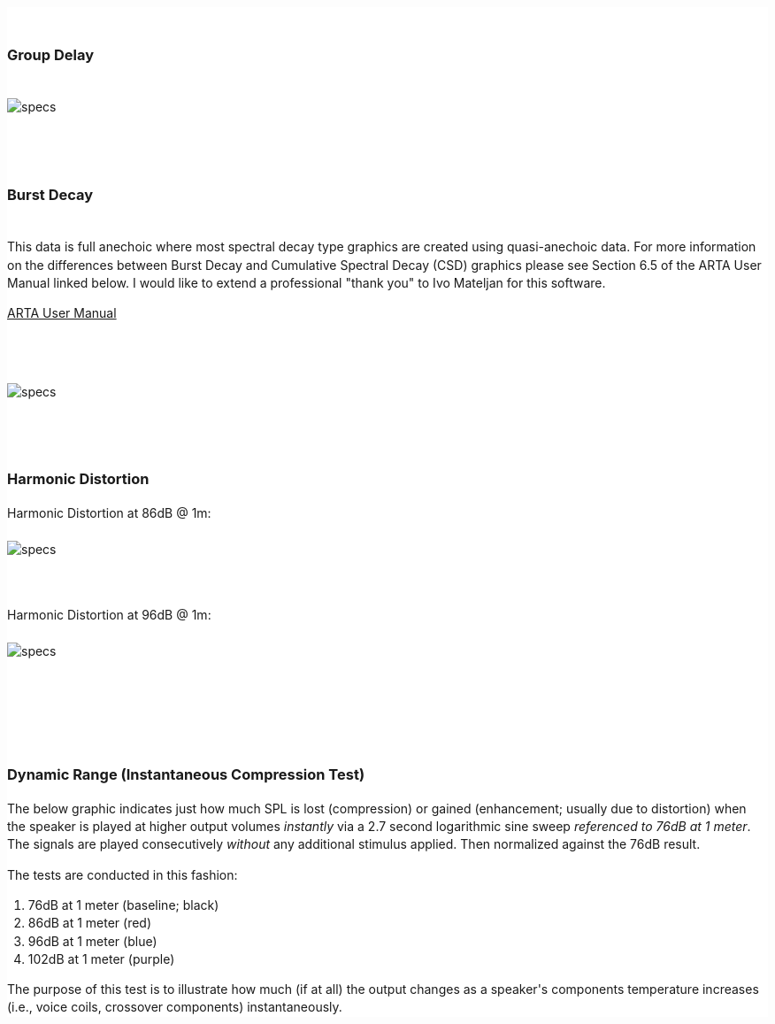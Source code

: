 <br>

### Group Delay

<img align="left" src="https://dl.dropboxusercontent.com/scl/fi/4zvldbkuz7wd96q6nkasi/Audio-First-Fidelia-Group-Delay.png?rlkey=nvvvcp0p920ixj1lg0lwrddxb&st=cjw2x6wa&dl=0" alt="specs" width="100%" style="vertical-align:middle;margin:20px 0px"/><br clear="all" />

<br>

### Burst Decay
<br>
This data is full anechoic where most spectral decay type graphics are created using quasi-anechoic data.  For more information on the differences between Burst Decay and Cumulative Spectral Decay (CSD) graphics please see Section 6.5 of the ARTA User Manual linked below.  I would like to extend a professional "thank you" to Ivo Mateljan for this software.

[ARTA User Manual](https://artalabs.hr/download/ARTA-user-manual.pdf)

<br>

<img align="left" src="https://dl.dropboxusercontent.com/scl/fi/rjxubb581acd1jmsauary/BD.png?rlkey=klapzllv5utzyxjxnixf42rdb&st=fg25x29p&dl=0" alt="specs" width="100%" style="vertical-align:middle;margin:20px 0px"/><br clear="all" />

<br>

### Harmonic Distortion

Harmonic Distortion at 86dB @ 1m:
<img align="left" src="https://dl.dropboxusercontent.com/scl/fi/y666ex8gfwb2dcz6mdymw/Audio-First-Fidelia-Harmonic-Distortion-86dB-1m.png?rlkey=31ga5637h8baed6xp997bvru7&st=x5jfvx2d&dl=0" alt="specs" width="100%" style="vertical-align:middle;margin:20px 0px"/><br clear="all" />
<br>

Harmonic Distortion at 96dB @ 1m:
<img align="left" src="https://dl.dropboxusercontent.com/scl/fi/matzxnh68u48hf1rijkzm/Audio-First-Fidelia-Harmonic-Distortion-96dB-1m.png?rlkey=e7ucyxxq615ie1nrsyythqq6m&st=5xhsyrzw&dl=0" alt="specs" width="100%" style="vertical-align:middle;margin:20px 0px"/><br clear="all" />
<br><br>



<br>


### Dynamic Range (Instantaneous Compression Test)

The below graphic indicates just how much SPL is lost (compression) or gained (enhancement; usually due to distortion) when the speaker is played at higher output volumes *instantly* via a 2.7 second logarithmic sine sweep *referenced to 76dB at 1 meter*.  The signals are played consecutively *without* any additional stimulus applied.  Then normalized against the 76dB result.

The tests are conducted in this fashion:
1) 76dB at 1 meter (baseline; black)
2) 86dB at 1 meter (red)
3) 96dB at 1 meter (blue)
4) 102dB at 1 meter (purple)

The purpose of this test is to illustrate how much (if at all) the output changes as a speaker's components temperature increases (i.e., voice coils, crossover components) instantaneously.

